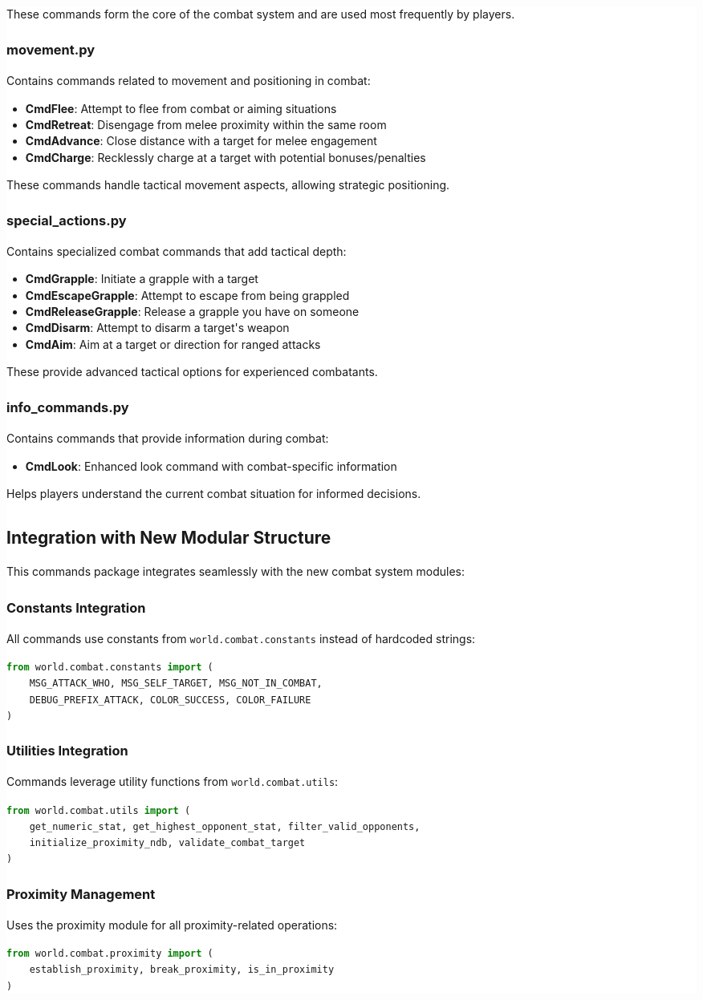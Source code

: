 These commands form the core of the combat system and are used most frequently by players.

### movement.py
Contains commands related to movement and positioning in combat:
- **CmdFlee**: Attempt to flee from combat or aiming situations
- **CmdRetreat**: Disengage from melee proximity within the same room
- **CmdAdvance**: Close distance with a target for melee engagement
- **CmdCharge**: Recklessly charge at a target with potential bonuses/penalties

These commands handle tactical movement aspects, allowing strategic positioning.

### special_actions.py
Contains specialized combat commands that add tactical depth:
- **CmdGrapple**: Initiate a grapple with a target
- **CmdEscapeGrapple**: Attempt to escape from being grappled
- **CmdReleaseGrapple**: Release a grapple you have on someone
- **CmdDisarm**: Attempt to disarm a target's weapon
- **CmdAim**: Aim at a target or direction for ranged attacks

These provide advanced tactical options for experienced combatants.

### info_commands.py
Contains commands that provide information during combat:
- **CmdLook**: Enhanced look command with combat-specific information

Helps players understand the current combat situation for informed decisions.

## Integration with New Modular Structure

This commands package integrates seamlessly with the new combat system modules:

### Constants Integration
All commands use constants from `world.combat.constants` instead of hardcoded strings:
```python
from world.combat.constants import (
    MSG_ATTACK_WHO, MSG_SELF_TARGET, MSG_NOT_IN_COMBAT,
    DEBUG_PREFIX_ATTACK, COLOR_SUCCESS, COLOR_FAILURE
)
```

### Utilities Integration
Commands leverage utility functions from `world.combat.utils`:
```python
from world.combat.utils import (
    get_numeric_stat, get_highest_opponent_stat, filter_valid_opponents,
    initialize_proximity_ndb, validate_combat_target
)
```

### Proximity Management
Uses the proximity module for all proximity-related operations:
```python
from world.combat.proximity import (
    establish_proximity, break_proximity, is_in_proximity
)
```
